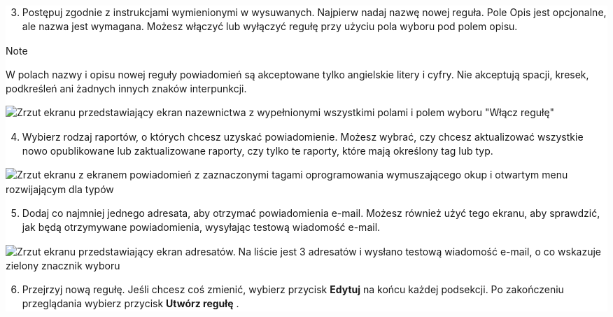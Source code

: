 3. Postępuj zgodnie z instrukcjami wymienionymi w wysuwanych. Najpierw nadaj nazwę nowej  reguła. Pole Opis jest opcjonalne, ale nazwa jest wymagana. Możesz włączyć lub wyłączyć regułę przy użyciu pola wyboru pod polem opisu.

> [!NOTE]
> W polach nazwy i opisu nowej reguły powiadomień są akceptowane tylko angielskie litery i cyfry. Nie akceptują spacji, kresek, podkreśleń ani żadnych innych znaków interpunkcji.

![Zrzut ekranu przedstawiający ekran nazewnictwa z wypełnionymi wszystkimi polami i polem wyboru "Włącz regułę"](../../media/threat-analytics/ta_create_notification_2.png)

4. Wybierz rodzaj raportów, o których chcesz uzyskać powiadomienie. Możesz wybrać, czy chcesz aktualizować wszystkie nowo opublikowane lub zaktualizowane raporty, czy tylko te raporty, które mają określony tag lub typ.

![Zrzut ekranu z ekranem powiadomień z zaznaczonymi tagami oprogramowania wymuszającego okup i otwartym menu rozwijającym dla typów](../../media/threat-analytics/ta_create_notification_3.png)

5. Dodaj co najmniej jednego adresata, aby otrzymać powiadomienia e-mail. Możesz również użyć tego ekranu, aby sprawdzić, jak będą otrzymywane powiadomienia, wysyłając testową wiadomość e-mail.

![Zrzut ekranu przedstawiający ekran adresatów. Na liście jest 3 adresatów i wysłano testową wiadomość e-mail, o co wskazuje zielony znacznik wyboru](../../media/threat-analytics/ta_create_notification_4.png)

6. Przejrzyj nową regułę. Jeśli chcesz coś zmienić, wybierz przycisk **Edytuj** na końcu każdej podsekcji. Po zakończeniu przeglądania wybierz przycisk **Utwórz regułę** .

